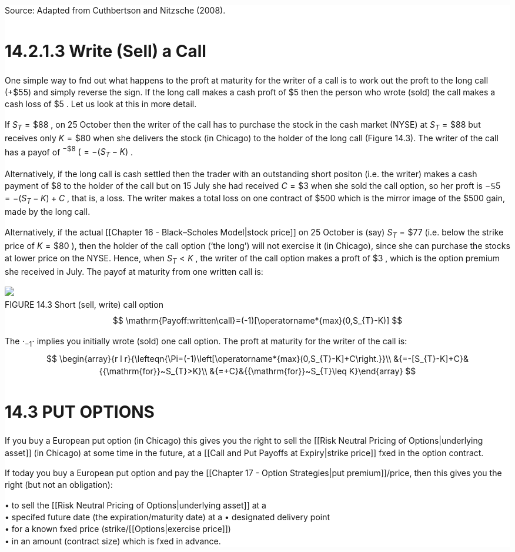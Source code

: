 Source: Adapted from Cuthbertson and Nitzsche (2008).  

# 14.2.1.3 Write (Sell) a Call  

One simple way to fnd out what happens to the proft at maturity for the writer of a call is to work out the proft to the long call $(+\$55)$ and simply reverse the sign. If the long call makes a cash proft of $\$5$ then the person who wrote (sold) the call makes a cash loss of $\$5$ . Let us look at this in more detail.  

If $S_{T}=\$88$ , on 25 October then the writer of the call has to purchase the stock in the cash market (NYSE) at $S_{T}=\$88$ but receives only $K=\$80$ when she delivers the stock (in Chicago) to the holder of the long call (Figure 14.3). The writer of the call has a payof of $^{-\$8}$ $(=-(S_{T}-K)$ .  

Alternatively, if the long call is cash settled then the trader with an outstanding short positon (i.e. the writer) makes a cash payment of $\$8$ to the holder of the call but on 15 July she had received $C=\$3$ when she sold the call option, so her proft is $-\mathbb{S}5=-(S_{T}-K)+C$ , that is, a loss. The writer makes a total loss on one contract of $\$500$ which is the mirror image of the $\$500$ gain, made by the long call.  

Alternatively, if the actual [[Chapter 16 - Black–Scholes Model|stock price]] on 25 October is (say) $S_{T}=\$77$ (i.e. below the strike price of $K=\$80$ ), then the holder of the call option (‘the long’) will not exercise it (in Chicago), since she can purchase the stocks at lower price on the NYSE. Hence, when $S_{T}<K$ , the writer of the call option makes a proft of $\$3$ , which is the option premium she received in July. The payof at maturity from one written call is:  

![](5263128ee3da74c35c7b6afc02491a22d78ddda72260539393d799fa07f1c300.jpg)  
FIGURE 14.3 Short (sell, write) call option  
$$
\mathrm{Payoff:written\call}=(-1)[\operatorname*{max}(0,S_{T}-K)]
$$  

The $\cdot_{-1}\cdot$ implies you initially wrote (sold) one call option. The proft at maturity for the writer of the call is:  
$$
\begin{array}{r l r}{\lefteqn{\Pi=(-1)\left[\operatorname*{max}(0,S_{T}-K]+C\right.}}\\ &{=-[S_{T}-K]+C}&{{\mathrm{for}}~S_{T}>K}\\ &{=+C}&{{\mathrm{for}}~S_{T}\leq K}\end{array}
$$  

# 14.3 PUT OPTIONS  

If you buy a European put option (in Chicago) this gives you the right to sell the [[Risk Neutral Pricing of Options|underlying asset]] (in Chicago) at some time in the future, at a [[Call and Put Payoffs at Expiry|strike price]] fxed in the option contract.  

If today you buy a European put option and pay the [[Chapter 17 - Option Strategies|put premium]]/price, then this gives you the right (but not an obligation):  

• to sell the [[Risk Neutral Pricing of Options|underlying asset]] at a   
• specifed future date (the expiration/maturity date) at a • designated delivery point   
• for a known fxed price (strike/[[Options|exercise price]])   
• in an amount (contract size) which is fxed in advance.  

